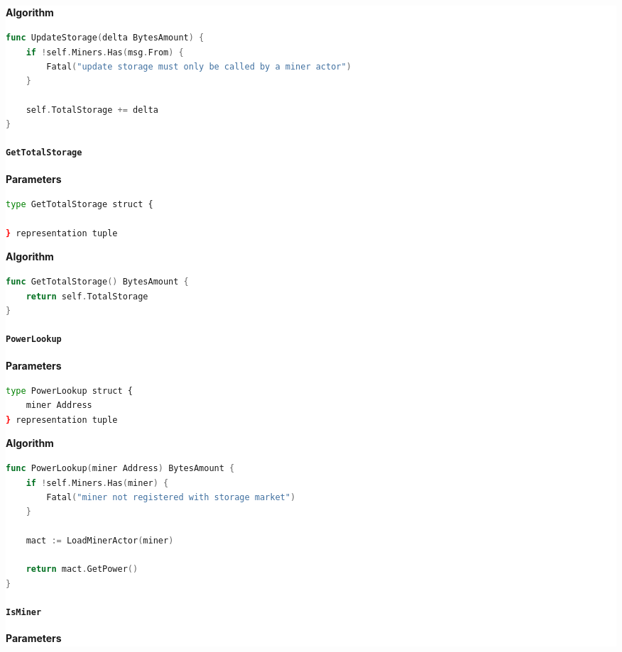 **Algorithm**

```go
func UpdateStorage(delta BytesAmount) {
	if !self.Miners.Has(msg.From) {
		Fatal("update storage must only be called by a miner actor")
	}

	self.TotalStorage += delta
}
```

#### `GetTotalStorage`

**Parameters**

```sh
type GetTotalStorage struct {

} representation tuple
```

**Algorithm**

```go
func GetTotalStorage() BytesAmount {
	return self.TotalStorage
}
```

#### `PowerLookup`

**Parameters**

```sh
type PowerLookup struct {
    miner Address
} representation tuple
```

**Algorithm**

```go
func PowerLookup(miner Address) BytesAmount {
	if !self.Miners.Has(miner) {
		Fatal("miner not registered with storage market")
	}

	mact := LoadMinerActor(miner)

	return mact.GetPower()
}
```

#### `IsMiner`

**Parameters**
